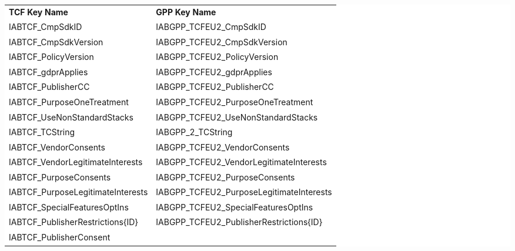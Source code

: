 
<table>
<tr>
<td><strong>TCF Key Name</strong></td>
<td><strong>GPP Key Name</strong></td>
</tr>
<tr>
<td>IABTCF_CmpSdkID</td>
<td>IABGPP_TCFEU2_CmpSdkID</td>
</tr>
<tr>
<td>IABTCF_CmpSdkVersion</td>
<td>IABGPP_TCFEU2_CmpSdkVersion</td>
</tr>
<tr>
<td>IABTCF_PolicyVersion</td>
<td>IABGPP_TCFEU2_PolicyVersion</td>
</tr>
<tr>
<td>IABTCF_gdprApplies</td>
<td>IABGPP_TCFEU2_gdprApplies</td>
</tr>
<tr>
<td>IABTCF_PublisherCC</td>
<td>IABGPP_TCFEU2_PublisherCC</td>
</tr>
<tr>
<td>IABTCF_PurposeOneTreatment</td>
<td>IABGPP_TCFEU2_PurposeOneTreatment</td>
</tr>
<tr>
<td>IABTCF_UseNonStandardStacks</td>
<td>IABGPP_TCFEU2_UseNonStandardStacks</td>
</tr>
<tr>
<td>IABTCF_TCString</td>
<td>IABGPP_2_TCString</td>
</tr>
<tr>
<td>IABTCF_VendorConsents</td>
<td>IABGPP_TCFEU2_VendorConsents</td>
</tr>
<tr>
<td>IABTCF_VendorLegitimateInterests</td>
<td>IABGPP_TCFEU2_VendorLegitimateInterests</td>
</tr>
<tr>
<td>IABTCF_PurposeConsents</td>
<td>IABGPP_TCFEU2_PurposeConsents</td>
</tr>
<tr>
<td>IABTCF_PurposeLegitimateInterests</td>
<td>IABGPP_TCFEU2_PurposeLegitimateInterests</td>
</tr>
<tr>
<td>IABTCF_SpecialFeaturesOptIns</td>
<td>IABGPP_TCFEU2_SpecialFeaturesOptIns</td>
</tr>
<tr>
<td>IABTCF_PublisherRestrictions{ID}</td>
<td>IABGPP_TCFEU2_PublisherRestrictions{ID}</td>
</tr>
<tr>
<td>IABTCF_PublisherConsent</td>